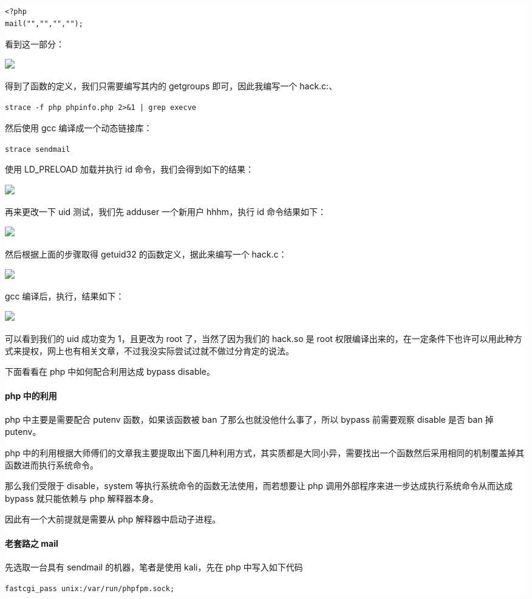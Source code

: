 ```
<?php
mail("","","","");
```

看到这一部分：

![](https://mmbiz.qpic.cn/mmbiz_png/3RhuVysG9LdjR8YWdGpLyQtyRR8duCo1wyE2CZIjibW5OoWXRap3YmTqKvXvPbqfJsOHuYS7by2qibu5ItXzA2Mw/640?wx_fmt=png)

得到了函数的定义，我们只需要编写其内的 getgroups 即可，因此我编写一个 hack.c:、

```
strace -f php phpinfo.php 2>&1 | grep execve
```

  
然后使用 gcc 编译成一个动态链接库：

```
strace sendmail
```

使用 LD_PRELOAD 加载并执行 id 命令，我们会得到如下的结果：

![](https://mmbiz.qpic.cn/mmbiz_png/3RhuVysG9LdjR8YWdGpLyQtyRR8duCo1XRN61Kd7icGJt3Hmg4Xo0MSbjZYx7fPeuOIicuWB0IPdUg0aafOWltww/640?wx_fmt=png)

再来更改一下 uid 测试，我们先 adduser 一个新用户 hhhm，执行 id 命令结果如下：

![](https://mmbiz.qpic.cn/mmbiz_png/3RhuVysG9LdjR8YWdGpLyQtyRR8duCo17MeicwSpGBmcPSNNoYTzCcgZYkA6QcuCRCGpuxicicqncM5QSc5pzIR6w/640?wx_fmt=png)

然后根据上面的步骤取得 getuid32 的函数定义，据此来编写一个 hack.c：

![](https://mmbiz.qpic.cn/mmbiz_png/3RhuVysG9LdjR8YWdGpLyQtyRR8duCo1GYINKTn6uGflSXicDaByhg9mDBMcic4yTDQicRECK2LyAu0El2xibrbIvg/640?wx_fmt=png)

gcc 编译后，执行，结果如下：

![](https://mmbiz.qpic.cn/mmbiz_png/3RhuVysG9LdjR8YWdGpLyQtyRR8duCo1uiaSR0ibdFOtic2lghHcaBmscLryvDrsvCib2pG13KeADfyL81eiaBvtczw/640?wx_fmt=png)

可以看到我们的 uid 成功变为 1，且更改为 root 了，当然了因为我们的 hack.so 是 root 权限编译出来的，在一定条件下也许可以用此种方式来提权，网上也有相关文章，不过我没实际尝试过就不做过分肯定的说法。

下面看看在 php 中如何配合利用达成 bypass disable。

#### php 中的利用

php 中主要是需要配合 putenv 函数，如果该函数被 ban 了那么也就没他什么事了，所以 bypass 前需要观察 disable 是否 ban 掉 putenv。

php 中的利用根据大师傅们的文章我主要提取出下面几种利用方式，其实质都是大同小异，需要找出一个函数然后采用相同的机制覆盖掉其函数进而执行系统命令。

那么我们受限于 disable，system 等执行系统命令的函数无法使用，而若想要让 php 调用外部程序来进一步达成执行系统命令从而达成 bypass 就只能依赖与 php 解释器本身。

因此有一个大前提就是需要从 php 解释器中启动子进程。

#### 老套路之 mail

先选取一台具有 sendmail 的机器，笔者是使用 kali，先在 php 中写入如下代码

```
fastcgi_pass unix:/var/run/phpfpm.sock;
```
